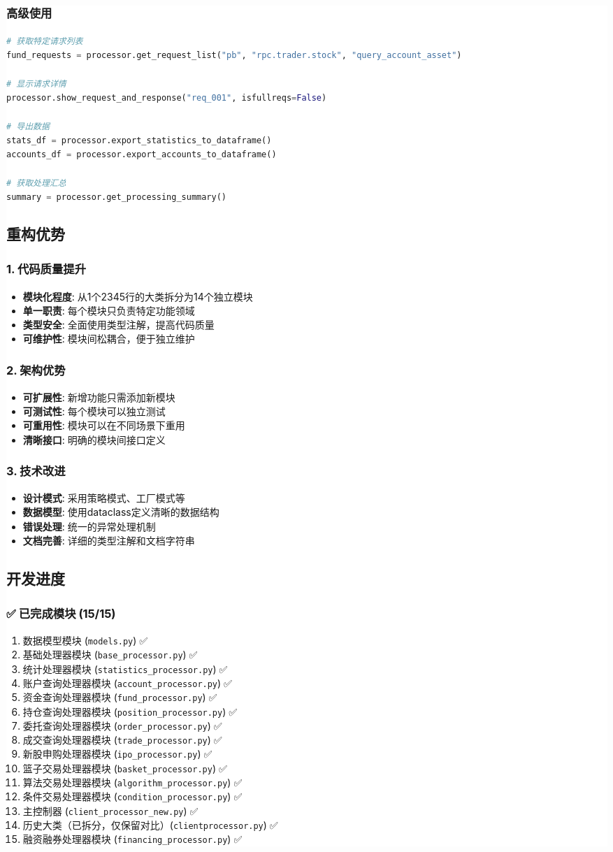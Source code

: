 ```python
```

### 高级使用

```python
# 获取特定请求列表
fund_requests = processor.get_request_list("pb", "rpc.trader.stock", "query_account_asset")

# 显示请求详情
processor.show_request_and_response("req_001", isfullreqs=False)

# 导出数据
stats_df = processor.export_statistics_to_dataframe()
accounts_df = processor.export_accounts_to_dataframe()

# 获取处理汇总
summary = processor.get_processing_summary()
```

## 重构优势

### 1. 代码质量提升
- **模块化程度**: 从1个2345行的大类拆分为14个独立模块
- **单一职责**: 每个模块只负责特定功能领域
- **类型安全**: 全面使用类型注解，提高代码质量
- **可维护性**: 模块间松耦合，便于独立维护

### 2. 架构优势
- **可扩展性**: 新增功能只需添加新模块
- **可测试性**: 每个模块可以独立测试
- **可重用性**: 模块可以在不同场景下重用
- **清晰接口**: 明确的模块间接口定义

### 3. 技术改进
- **设计模式**: 采用策略模式、工厂模式等
- **数据模型**: 使用dataclass定义清晰的数据结构
- **错误处理**: 统一的异常处理机制
- **文档完善**: 详细的类型注解和文档字符串

## 开发进度

### ✅ 已完成模块 (15/15)
1. 数据模型模块 (`models.py`) ✅
2. 基础处理器模块 (`base_processor.py`) ✅
3. 统计处理器模块 (`statistics_processor.py`) ✅
4. 账户查询处理器模块 (`account_processor.py`) ✅
5. 资金查询处理器模块 (`fund_processor.py`) ✅
6. 持仓查询处理器模块 (`position_processor.py`) ✅
7. 委托查询处理器模块 (`order_processor.py`) ✅
8. 成交查询处理器模块 (`trade_processor.py`) ✅
9. 新股申购处理器模块 (`ipo_processor.py`) ✅
10. 篮子交易处理器模块 (`basket_processor.py`) ✅
11. 算法交易处理器模块 (`algorithm_processor.py`) ✅
12. 条件交易处理器模块 (`condition_processor.py`) ✅
13. 主控制器 (`client_processor_new.py`) ✅
14. 历史大类（已拆分，仅保留对比）(`clientprocessor.py`) ✅
15. 融资融券处理器模块 (`financing_processor.py`) ✅
